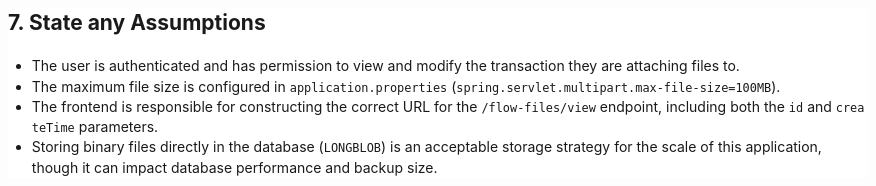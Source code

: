 ## 7. State any Assumptions

*   The user is authenticated and has permission to view and modify the transaction they are attaching files to.
*   The maximum file size is configured in `application.properties` (`spring.servlet.multipart.max-file-size=100MB`).
*   The frontend is responsible for constructing the correct URL for the `/flow-files/view` endpoint, including both the `id` and `createTime` parameters.
*   Storing binary files directly in the database (`LONGBLOB`) is an acceptable storage strategy for the scale of this application, though it can impact database performance and backup size.
